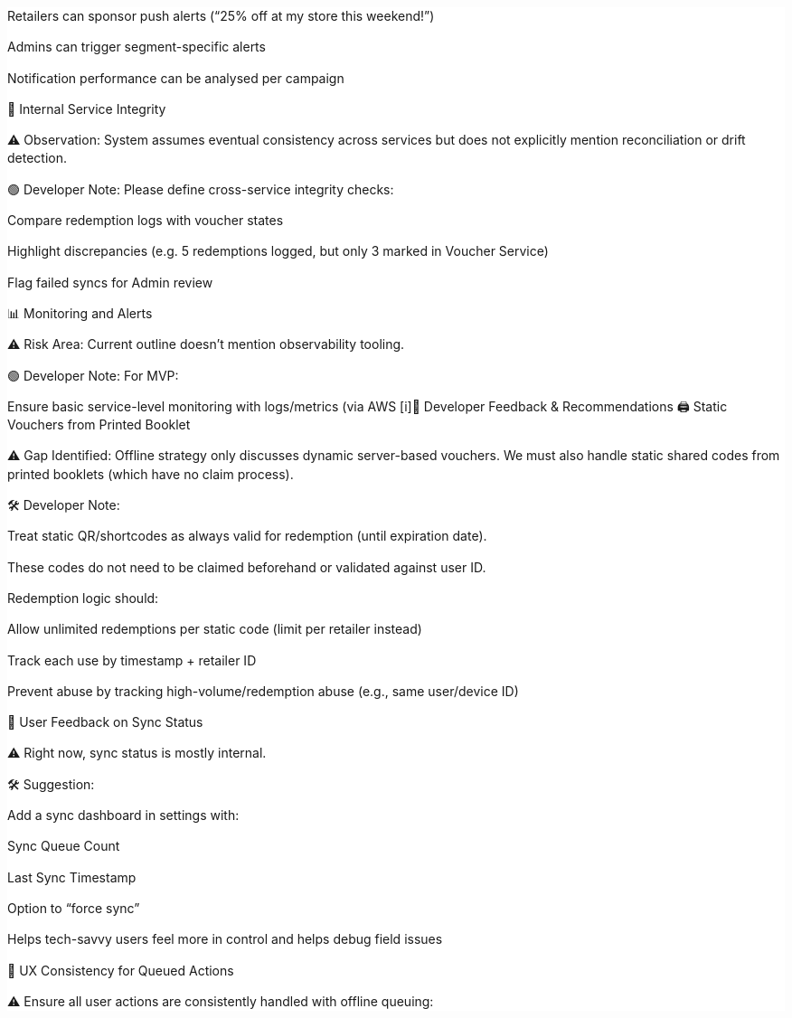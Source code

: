 Retailers can sponsor push alerts (“25% off at my store this weekend!”)

Admins can trigger segment-specific alerts

Notification performance can be analysed per campaign

🔄 Internal Service Integrity

⚠️ Observation: System assumes eventual consistency across services but does not explicitly mention reconciliation or drift detection.

🟢 Developer Note: Please define cross-service integrity checks:

Compare redemption logs with voucher states

Highlight discrepancies (e.g. 5 redemptions logged, but only 3 marked in Voucher Service)

Flag failed syncs for Admin review

📊 Monitoring and Alerts

⚠️ Risk Area: Current outline doesn’t mention observability tooling.

🟢 Developer Note: For MVP:

Ensure basic service-level monitoring with logs/metrics (via AWS
[i]🔧 Developer Feedback & Recommendations
🖨️ Static Vouchers from Printed Booklet

⚠️ Gap Identified: Offline strategy only discusses dynamic server-based vouchers. We must also handle static shared codes from printed booklets (which have no claim process).

🛠️ Developer Note:

Treat static QR/shortcodes as always valid for redemption (until expiration date).

These codes do not need to be claimed beforehand or validated against user ID.

Redemption logic should:

Allow unlimited redemptions per static code (limit per retailer instead)

Track each use by timestamp + retailer ID

Prevent abuse by tracking high-volume/redemption abuse (e.g., same user/device ID)

🔄 User Feedback on Sync Status

⚠️ Right now, sync status is mostly internal.

🛠️ Suggestion:

Add a sync dashboard in settings with:

Sync Queue Count

Last Sync Timestamp

Option to “force sync”

Helps tech-savvy users feel more in control and helps debug field issues

📱 UX Consistency for Queued Actions

⚠️ Ensure all user actions are consistently handled with offline queuing:
